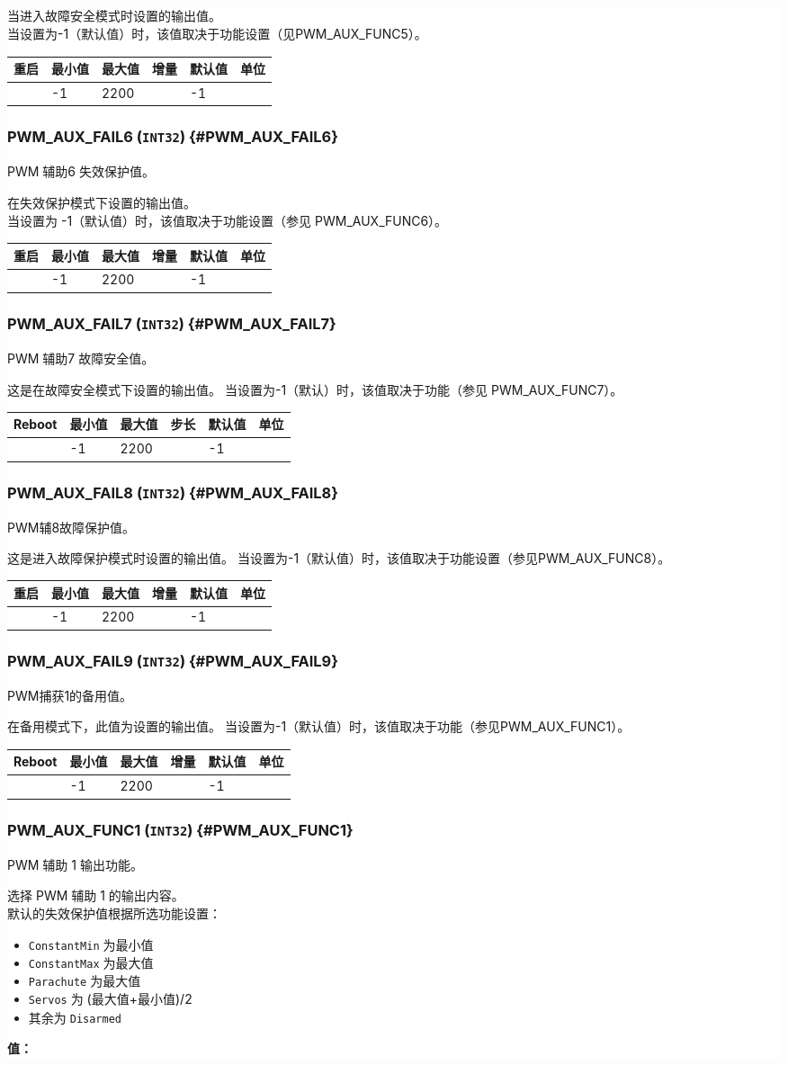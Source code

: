 当进入故障安全模式时设置的输出值。  
当设置为-1（默认值）时，该值取决于功能设置（见PWM_AUX_FUNC5）。

重启 | 最小值 | 最大值 | 增量 | 默认值 | 单位
--- | --- | --- | --- | --- | ---
&nbsp; | -1 | 2200 |  | -1 |

### PWM_AUX_FAIL6 (`INT32`) {#PWM_AUX_FAIL6}

PWM 辅助6 失效保护值。

在失效保护模式下设置的输出值。  
当设置为 -1（默认值）时，该值取决于功能设置（参见 PWM_AUX_FUNC6）。

重启 | 最小值 | 最大值 | 增量 | 默认值 | 单位
--- | --- | --- | --- | --- | ---
&nbsp; | -1 | 2200 |  | -1 |

### PWM_AUX_FAIL7 (`INT32`) {#PWM_AUX_FAIL7}

PWM 辅助7 故障安全值。

这是在故障安全模式下设置的输出值。
当设置为-1（默认）时，该值取决于功能（参见 PWM_AUX_FUNC7）。

Reboot | 最小值 | 最大值 | 步长 | 默认值 | 单位
--- | --- | --- | --- | --- | ---
&nbsp; | -1 | 2200 |  | -1 |

### PWM_AUX_FAIL8 (`INT32`) {#PWM_AUX_FAIL8}

PWM辅8故障保护值。

这是进入故障保护模式时设置的输出值。
当设置为-1（默认值）时，该值取决于功能设置（参见PWM_AUX_FUNC8）。

重启 | 最小值 | 最大值 | 增量 | 默认值 | 单位
--- | --- | --- | --- | --- | ---
&nbsp; | -1 | 2200 |  | -1 |

### PWM_AUX_FAIL9 (`INT32`) {#PWM_AUX_FAIL9}

PWM捕获1的备用值。

在备用模式下，此值为设置的输出值。
当设置为-1（默认值）时，该值取决于功能（参见PWM_AUX_FUNC1）。

Reboot | 最小值 | 最大值 | 增量 | 默认值 | 单位
--- | --- | --- | --- | --- | ---
&nbsp; | -1 | 2200 |  | -1 |

### PWM_AUX_FUNC1 (`INT32`) {#PWM_AUX_FUNC1}

PWM 辅助 1 输出功能。

选择 PWM 辅助 1 的输出内容。  
默认的失效保护值根据所选功能设置：
- `ConstantMin` 为最小值
- `ConstantMax` 为最大值
- `Parachute` 为最大值
- `Servos` 为 (最大值+最小值)/2
- 其余为 `Disarmed`

**值：**

